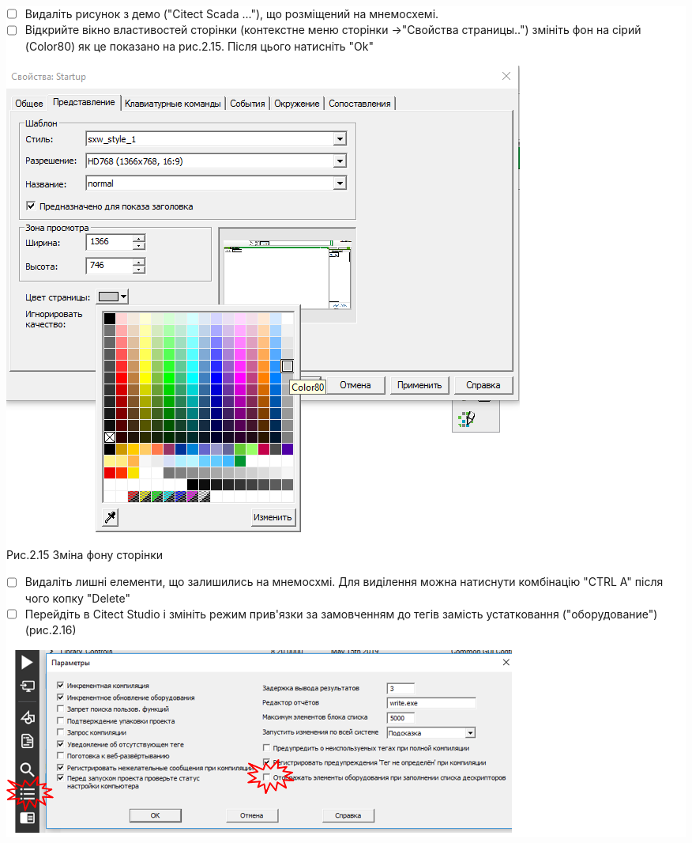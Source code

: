 - [ ] Видаліть рисунок з демо ("Citect Scada ..."), що розміщений на мнемосхемі.
- [ ] Відкрийте вікно властивостей сторінки (контекстне меню сторінки ->"Свойства страницы..") змініть фон на сірий (Color80) як це показано на рис.2.15. Після цього натисніть "Ok"

![img](media2/2_15.png)

Рис.2.15 Зміна фону сторінки

- [ ] Видаліть лишні елементи, що залишились на мнемосхмі. Для виділення можна натиснути комбінацію "CTRL A" після чого копку "Delete"  
- [ ] Перейдіть в Citect Studio і змініть режим прив'язки за замовченням до тегів замість устатковання ("оборудование") (рис.2.16) 

![img](media2/2_16.png)
